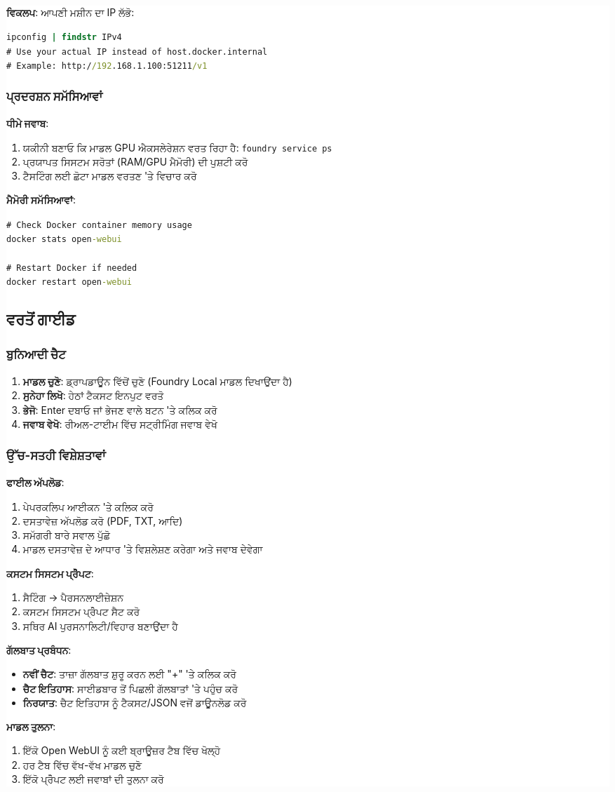 **ਵਿਕਲਪ**: ਆਪਣੀ ਮਸ਼ੀਨ ਦਾ IP ਲੱਭੋ:
```cmd
ipconfig | findstr IPv4
# Use your actual IP instead of host.docker.internal
# Example: http://192.168.1.100:51211/v1
```

### ਪ੍ਰਦਰਸ਼ਨ ਸਮੱਸਿਆਵਾਂ

**ਧੀਮੇ ਜਵਾਬ**:
1. ਯਕੀਨੀ ਬਣਾਓ ਕਿ ਮਾਡਲ GPU ਐਕਸਲੇਰੇਸ਼ਨ ਵਰਤ ਰਿਹਾ ਹੈ: `foundry service ps`
2. ਪ੍ਰਯਾਪਤ ਸਿਸਟਮ ਸਰੋਤਾਂ (RAM/GPU ਮੈਮੋਰੀ) ਦੀ ਪੁਸ਼ਟੀ ਕਰੋ
3. ਟੈਸਟਿੰਗ ਲਈ ਛੋਟਾ ਮਾਡਲ ਵਰਤਣ 'ਤੇ ਵਿਚਾਰ ਕਰੋ

**ਮੈਮੋਰੀ ਸਮੱਸਿਆਵਾਂ**:
```cmd
# Check Docker container memory usage
docker stats open-webui

# Restart Docker if needed
docker restart open-webui
```

## ਵਰਤੋਂ ਗਾਈਡ

### ਬੁਨਿਆਦੀ ਚੈਟ

1. **ਮਾਡਲ ਚੁਣੋ**: ਡ੍ਰਾਪਡਾਊਨ ਵਿੱਚੋਂ ਚੁਣੋ (Foundry Local ਮਾਡਲ ਦਿਖਾਉਂਦਾ ਹੈ)
2. **ਸੁਨੇਹਾ ਲਿਖੋ**: ਹੇਠਾਂ ਟੈਕਸਟ ਇਨਪੁਟ ਵਰਤੋ
3. **ਭੇਜੋ**: Enter ਦਬਾਓ ਜਾਂ ਭੇਜਣ ਵਾਲੇ ਬਟਨ 'ਤੇ ਕਲਿਕ ਕਰੋ
4. **ਜਵਾਬ ਵੇਖੋ**: ਰੀਅਲ-ਟਾਈਮ ਵਿੱਚ ਸਟ੍ਰੀਮਿੰਗ ਜਵਾਬ ਵੇਖੋ

### ਉੱਚ-ਸਤਹੀ ਵਿਸ਼ੇਸ਼ਤਾਵਾਂ

**ਫਾਈਲ ਅੱਪਲੋਡ**:
1. ਪੇਪਰਕਲਿਪ ਆਈਕਨ 'ਤੇ ਕਲਿਕ ਕਰੋ
2. ਦਸਤਾਵੇਜ਼ ਅੱਪਲੋਡ ਕਰੋ (PDF, TXT, ਆਦਿ)
3. ਸਮੱਗਰੀ ਬਾਰੇ ਸਵਾਲ ਪੁੱਛੋ
4. ਮਾਡਲ ਦਸਤਾਵੇਜ਼ ਦੇ ਆਧਾਰ 'ਤੇ ਵਿਸ਼ਲੇਸ਼ਣ ਕਰੇਗਾ ਅਤੇ ਜਵਾਬ ਦੇਵੇਗਾ

**ਕਸਟਮ ਸਿਸਟਮ ਪ੍ਰੋੰਪਟ**:
1. ਸੈਟਿੰਗ → ਪੈਰਸਨਲਾਈਜ਼ੇਸ਼ਨ
2. ਕਸਟਮ ਸਿਸਟਮ ਪ੍ਰੋੰਪਟ ਸੈਟ ਕਰੋ
3. ਸਥਿਰ AI ਪੁਰਸਨਾਲਿਟੀ/ਵਿਹਾਰ ਬਣਾਉਂਦਾ ਹੈ

**ਗੱਲਬਾਤ ਪ੍ਰਬੰਧਨ**:
- **ਨਵੀਂ ਚੈਟ**: ਤਾਜ਼ਾ ਗੱਲਬਾਤ ਸ਼ੁਰੂ ਕਰਨ ਲਈ "+" 'ਤੇ ਕਲਿਕ ਕਰੋ
- **ਚੈਟ ਇਤਿਹਾਸ**: ਸਾਈਡਬਾਰ ਤੋਂ ਪਿਛਲੀ ਗੱਲਬਾਤਾਂ 'ਤੇ ਪਹੁੰਚ ਕਰੋ
- **ਨਿਰਯਾਤ**: ਚੈਟ ਇਤਿਹਾਸ ਨੂੰ ਟੈਕਸਟ/JSON ਵਜੋਂ ਡਾਊਨਲੋਡ ਕਰੋ

**ਮਾਡਲ ਤੁਲਨਾ**:
1. ਇੱਕੋ Open WebUI ਨੂੰ ਕਈ ਬ੍ਰਾਊਜ਼ਰ ਟੈਬ ਵਿੱਚ ਖੋਲ੍ਹੋ
2. ਹਰ ਟੈਬ ਵਿੱਚ ਵੱਖ-ਵੱਖ ਮਾਡਲ ਚੁਣੋ
3. ਇੱਕੋ ਪ੍ਰੋੰਪਟ ਲਈ ਜਵਾਬਾਂ ਦੀ ਤੁਲਨਾ ਕਰੋ
